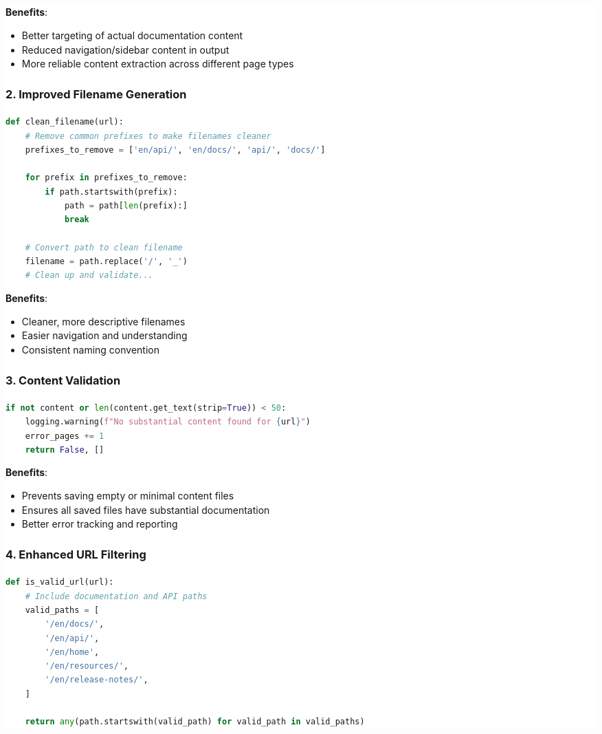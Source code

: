 **Benefits**:
- Better targeting of actual documentation content
- Reduced navigation/sidebar content in output
- More reliable content extraction across different page types

### 2. **Improved Filename Generation**
```python
def clean_filename(url):
    # Remove common prefixes to make filenames cleaner
    prefixes_to_remove = ['en/api/', 'en/docs/', 'api/', 'docs/']
    
    for prefix in prefixes_to_remove:
        if path.startswith(prefix):
            path = path[len(prefix):]
            break
    
    # Convert path to clean filename
    filename = path.replace('/', '_')
    # Clean up and validate...
```

**Benefits**:
- Cleaner, more descriptive filenames
- Easier navigation and understanding
- Consistent naming convention

### 3. **Content Validation**
```python
if not content or len(content.get_text(strip=True)) < 50:
    logging.warning(f"No substantial content found for {url}")
    error_pages += 1
    return False, []
```

**Benefits**:
- Prevents saving empty or minimal content files
- Ensures all saved files have substantial documentation
- Better error tracking and reporting

### 4. **Enhanced URL Filtering**
```python
def is_valid_url(url):
    # Include documentation and API paths
    valid_paths = [
        '/en/docs/',
        '/en/api/',
        '/en/home',
        '/en/resources/',
        '/en/release-notes/',
    ]
    
    return any(path.startswith(valid_path) for valid_path in valid_paths)
```
